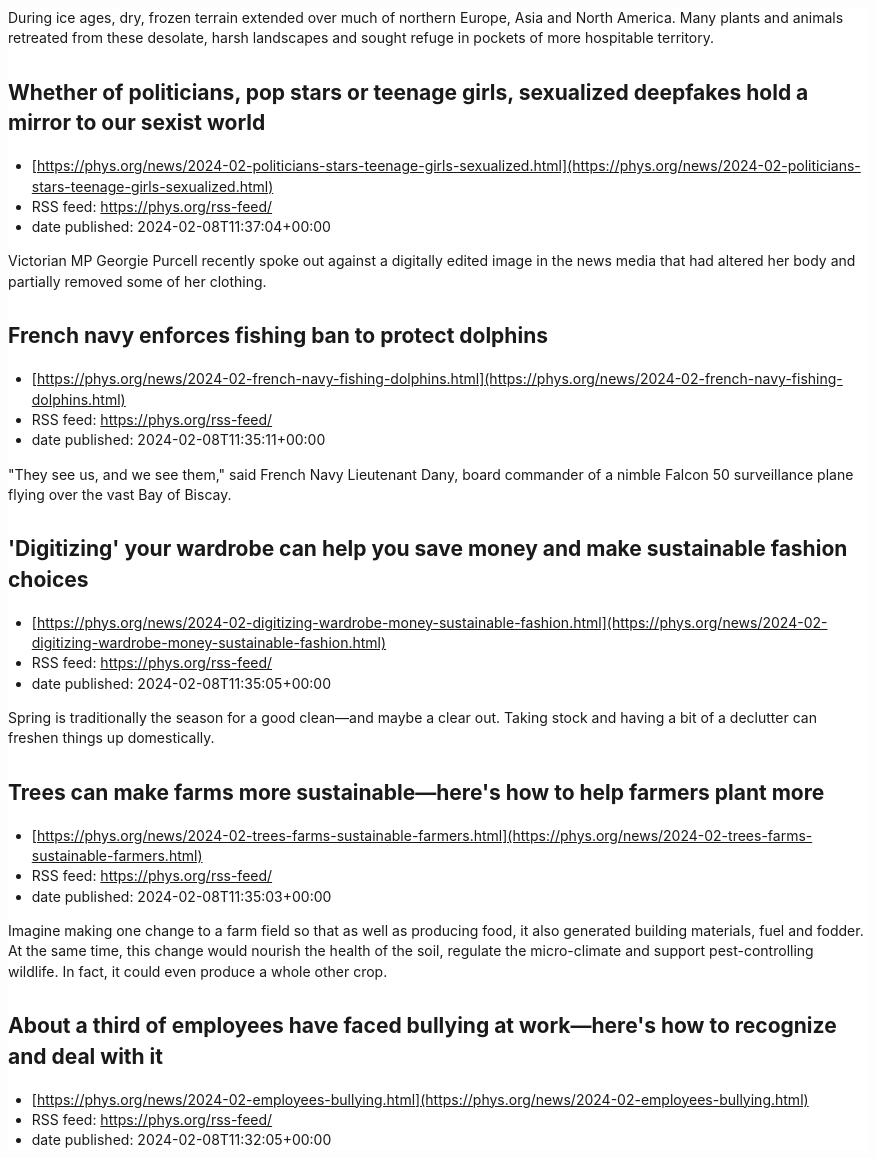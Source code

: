 During ice ages, dry, frozen terrain extended over much of northern Europe, Asia and North America. Many plants and animals retreated from these desolate, harsh landscapes and sought refuge in pockets of more hospitable territory.

## Whether of politicians, pop stars or teenage girls, sexualized deepfakes hold a mirror to our sexist world
 - [https://phys.org/news/2024-02-politicians-stars-teenage-girls-sexualized.html](https://phys.org/news/2024-02-politicians-stars-teenage-girls-sexualized.html)
 - RSS feed: https://phys.org/rss-feed/
 - date published: 2024-02-08T11:37:04+00:00

Victorian MP Georgie Purcell recently spoke out against a digitally edited image in the news media that had altered her body and partially removed some of her clothing.

## French navy enforces fishing ban to protect dolphins
 - [https://phys.org/news/2024-02-french-navy-fishing-dolphins.html](https://phys.org/news/2024-02-french-navy-fishing-dolphins.html)
 - RSS feed: https://phys.org/rss-feed/
 - date published: 2024-02-08T11:35:11+00:00

"They see us, and we see them," said French Navy Lieutenant Dany, board commander of a nimble Falcon 50 surveillance plane flying over the vast Bay of Biscay.

## 'Digitizing' your wardrobe can help you save money and make sustainable fashion choices
 - [https://phys.org/news/2024-02-digitizing-wardrobe-money-sustainable-fashion.html](https://phys.org/news/2024-02-digitizing-wardrobe-money-sustainable-fashion.html)
 - RSS feed: https://phys.org/rss-feed/
 - date published: 2024-02-08T11:35:05+00:00

Spring is traditionally the season for a good clean—and maybe a clear out. Taking stock and having a bit of a declutter can freshen things up domestically.

## Trees can make farms more sustainable—here's how to help farmers plant more
 - [https://phys.org/news/2024-02-trees-farms-sustainable-farmers.html](https://phys.org/news/2024-02-trees-farms-sustainable-farmers.html)
 - RSS feed: https://phys.org/rss-feed/
 - date published: 2024-02-08T11:35:03+00:00

Imagine making one change to a farm field so that as well as producing food, it also generated building materials, fuel and fodder. At the same time, this change would nourish the health of the soil, regulate the micro-climate and support pest-controlling wildlife. In fact, it could even produce a whole other crop.

## About a third of employees have faced bullying at work—here's how to recognize and deal with it
 - [https://phys.org/news/2024-02-employees-bullying.html](https://phys.org/news/2024-02-employees-bullying.html)
 - RSS feed: https://phys.org/rss-feed/
 - date published: 2024-02-08T11:32:05+00:00

